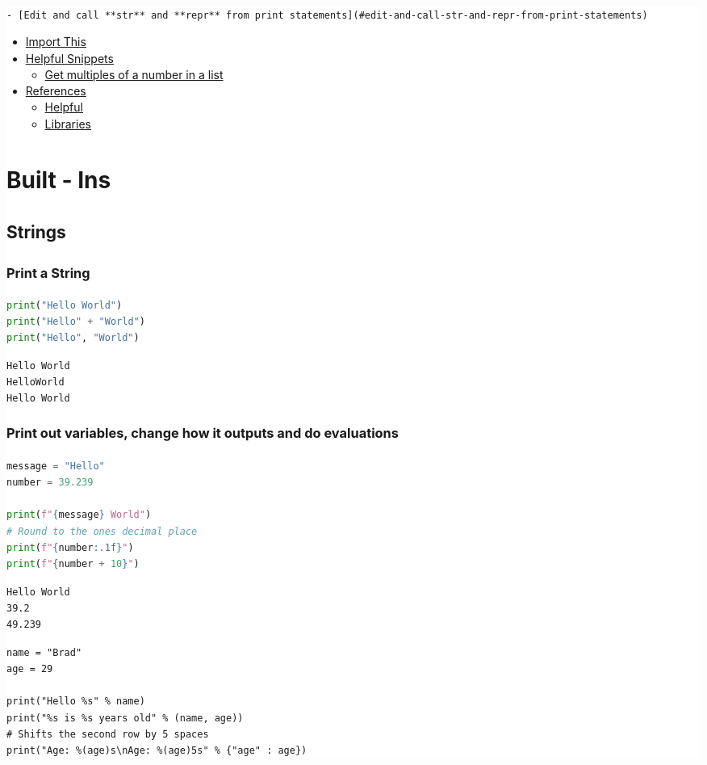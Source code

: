     - [Edit and call **str** and **repr** from print statements](#edit-and-call-str-and-repr-from-print-statements)
- [Import This](#import-this)
- [Helpful Snippets](#helpful-snippets)
  - [Get multiples of a number in a list](#get-multiples-of-a-number-in-a-list)
- [References](#references)
  - [Helpful](#helpful)
  - [Libraries](#libraries)

# Built - Ins

## Strings

### Print a String

```Python
print("Hello World")
print("Hello" + "World")
print("Hello", "World")
```

```code
Hello World
HelloWorld
Hello World
```

### Print out variables, change how it outputs and do evaluations

```Python
message = "Hello"
number = 39.239

print(f"{message} World")
# Round to the ones decimal place
print(f"{number:.1f}")
print(f"{number + 10}")
```

```code
Hello World
39.2
49.239
```

```code
name = "Brad"
age = 29

print("Hello %s" % name)
print("%s is %s years old" % (name, age))
# Shifts the second row by 5 spaces
print("Age: %(age)s\nAge: %(age)5s" % {"age" : age})
```

